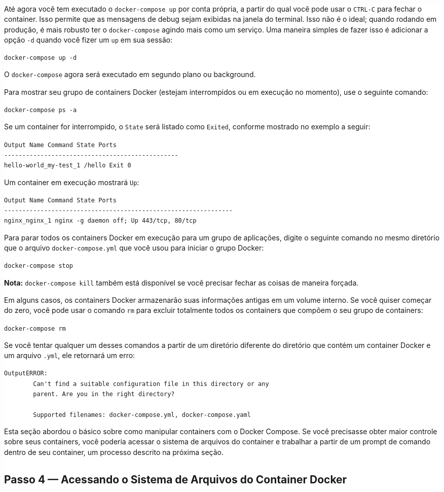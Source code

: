 Até agora você tem executado o `docker-compose up` por conta própria, a partir do qual você pode usar o `CTRL-C` para fechar o container. Isso permite que as mensagens de debug sejam exibidas na janela do terminal. Isso não é o ideal; quando rodando em produção, é mais robusto ter o `docker-compose` agindo mais como um serviço. Uma maneira simples de fazer isso é adicionar a opção `-d` quando você fizer um `up` em sua sessão:

    docker-compose up -d

O `docker-compose` agora será executado em segundo plano ou background.

Para mostrar seu grupo de containers Docker (estejam interrompidos ou em execução no momento), use o seguinte comando:

    docker-compose ps -a

Se um container for interrompido, o `State` será listado como `Exited`, conforme mostrado no exemplo a seguir:

    Output Name Command State Ports
    ------------------------------------------------
    hello-world_my-test_1 /hello Exit 0        

Um container em execução mostrará `Up`:

    Output Name Command State Ports      
    ---------------------------------------------------------------
    nginx_nginx_1 nginx -g daemon off; Up 443/tcp, 80/tcp 

Para parar todos os containers Docker em execução para um grupo de aplicações, digite o seguinte comando no mesmo diretório que o arquivo `docker-compose.yml` que você usou para iniciar o grupo Docker:

    docker-compose stop

**Nota:** `docker-compose kill` também está disponível se você precisar fechar as coisas de maneira forçada.

Em alguns casos, os containers Docker armazenarão suas informações antigas em um volume interno. Se você quiser começar do zero, você pode usar o comando `rm` para excluir totalmente todos os containers que compõem o seu grupo de containers:

    docker-compose rm 

Se você tentar qualquer um desses comandos a partir de um diretório diferente do diretório que contém um container Docker e um arquivo `.yml`, ele retornará um erro:

    OutputERROR:
            Can't find a suitable configuration file in this directory or any
            parent. Are you in the right directory?
    
            Supported filenames: docker-compose.yml, docker-compose.yaml

Esta seção abordou o básico sobre como manipular containers com o Docker Compose. Se você precisasse obter maior controle sobre seus containers, você poderia acessar o sistema de arquivos do container e trabalhar a partir de um prompt de comando dentro de seu container, um processo descrito na próxima seção.

## Passo 4 — Acessando o Sistema de Arquivos do Container Docker

